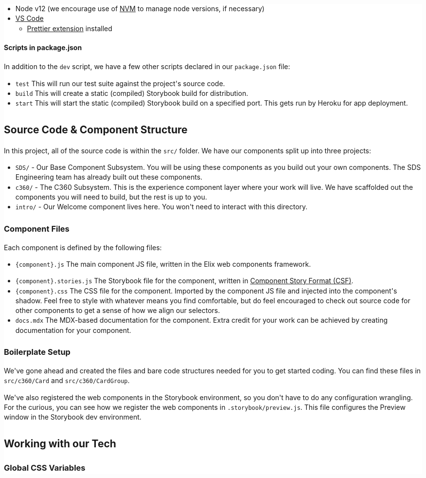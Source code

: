 - Node v12 (we encourage use of [NVM](https://github.com/nvm-sh/nvm#installing-and-updating) to manage node versions, if necessary)
- [VS Code](https://code.visualstudio.com/)
  - [Prettier extension](https://marketplace.visualstudio.com/items?itemName=esbenp.prettier-vscode) installed

#### Scripts in package.json

In addition to the `dev` script, we have a few other scripts declared in our `package.json` file:

- `test` This will run our test suite against the project's source code.
- `build` This will create a static (compiled) Storybook build for distribution.
- `start` This will start the static (compiled) Storybook build on a specified port. This gets run by Heroku for app deployment.

## Source Code & Component Structure

In this project, all of the source code is within the `src/` folder. We have our components split up into three projects:

- `SDS/` - Our Base Component Subsystem. You will be using these components as you build out your own components. The SDS Engineering team has already built out these components.
- `c360/` - The C360 Subsystem. This is the experience component layer where your work will live. We have scaffolded out the components you will need to build, but the rest is up to you.
- `intro/` - Our Welcome component lives here. You won't need to interact with this directory.

### Component Files

Each component is defined by the following files:

- `{component}.js` The main component JS file, written in the Elix web components framework.

* `{component}.stories.js` The Storybook file for the component, written in [Component Story Format (CSF)](https://storybook.js.org/docs/html/api/csf).
* `{component}.css` The CSS file for the component. Imported by the component JS file and injected into the component's shadow. Feel free to style with whatever means you find comfortable, but do feel encouraged to check out source code for other components to get a sense of how we align our selectors.
* `docs.mdx` The MDX-based documentation for the component. Extra credit for your work can be achieved by creating documentation for your component.

### Boilerplate Setup

We've gone ahead and created the files and bare code structures needed for you to get started coding. You can find these files in `src/c360/Card` and `src/c360/CardGroup`.

We've also registered the web components in the Storybook environment, so you don't have to do any configuration wrangling. For the curious, you can see how we register the web components in `.storybook/preview.js`. This file configures the Preview window in the Storybook dev environment.

## Working with our Tech

### Global CSS Variables
